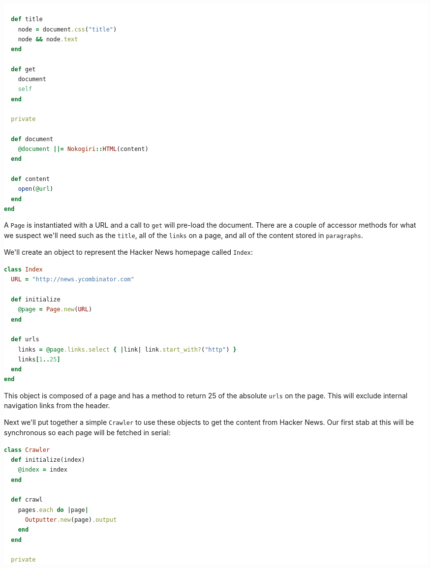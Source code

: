 ```ruby

  def title
    node = document.css("title")
    node && node.text
  end

  def get
    document
    self
  end

  private

  def document
    @document ||= Nokogiri::HTML(content)
  end

  def content
    open(@url)
  end
end
```

A `Page` is instantiated with a URL and a call to `get` will pre-load the
document. There are a couple of accessor methods for what we suspect we'll
need such as the `title`, all of the `links` on a page, and all of the
content stored in `paragraphs`.

We'll create an object to represent the Hacker News homepage called `Index`:

```ruby
class Index
  URL = "http://news.ycombinator.com"

  def initialize
    @page = Page.new(URL)
  end

  def urls
    links = @page.links.select { |link| link.start_with?("http") }
    links[1..25]
  end
end
```

This object is composed of a page and has a method to return 25 of the absolute
`urls` on the page. This will exclude internal navigation links from the header.

Next we'll put together a simple `Crawler` to use these objects to get the
content from Hacker News. Our first stab at this will be synchronous so each
page will be fetched in serial:

```ruby
class Crawler
  def initialize(index)
    @index = index
  end

  def crawl
    pages.each do |page|
      Outputter.new(page).output
    end
  end

  private

```